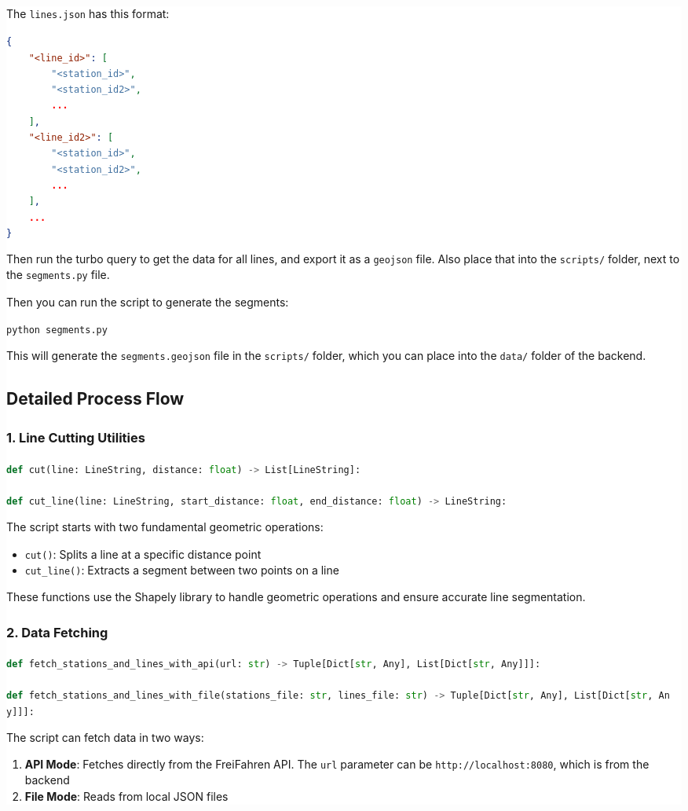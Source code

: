The `lines.json` has this format:

```json
{
    "<line_id>": [
        "<station_id>",
        "<station_id2>",
        ...
    ],
    "<line_id2>": [
        "<station_id>",
        "<station_id2>",
        ...
    ],
    ...
}
```

Then run the turbo query to get the data for all lines, and export it as a `geojson` file.
Also place that into the `scripts/` folder, next to the `segments.py` file.

Then you can run the script to generate the segments:
```bash
python segments.py
```

This will generate the `segments.geojson` file in the `scripts/` folder, which you can place into the `data/` folder of the backend.

## Detailed Process Flow

### 1. Line Cutting Utilities

```python
def cut(line: LineString, distance: float) -> List[LineString]:

def cut_line(line: LineString, start_distance: float, end_distance: float) -> LineString:
```

The script starts with two fundamental geometric operations:
- `cut()`: Splits a line at a specific distance point
- `cut_line()`: Extracts a segment between two points on a line

These functions use the Shapely library to handle geometric operations and ensure accurate line segmentation.

### 2. Data Fetching

```python
def fetch_stations_and_lines_with_api(url: str) -> Tuple[Dict[str, Any], List[Dict[str, Any]]]:

def fetch_stations_and_lines_with_file(stations_file: str, lines_file: str) -> Tuple[Dict[str, Any], List[Dict[str, Any]]]:
```

The script can fetch data in two ways:
1. **API Mode**: Fetches directly from the FreiFahren API. The `url` parameter can be `http://localhost:8080`, which is from the backend
2. **File Mode**: Reads from local JSON files
